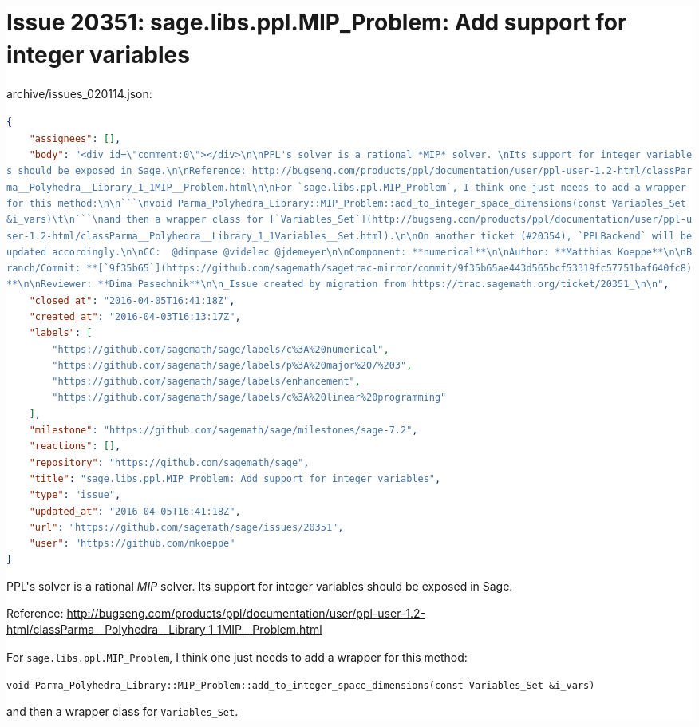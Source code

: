 # Issue 20351: sage.libs.ppl.MIP_Problem: Add support for integer variables

archive/issues_020114.json:
```json
{
    "assignees": [],
    "body": "<div id=\"comment:0\"></div>\n\nPPL's solver is a rational *MIP* solver. \nIts support for integer variables should be exposed in Sage.\n\nReference: http://bugseng.com/products/ppl/documentation/user/ppl-user-1.2-html/classParma__Polyhedra__Library_1_1MIP__Problem.html\n\nFor `sage.libs.ppl.MIP_Problem`, I think one just needs to add a wrapper for this method:\n\n```\nvoid Parma_Polyhedra_Library::MIP_Problem::add_to_integer_space_dimensions(const Variables_Set &i_vars)\t\n```\nand then a wrapper class for [`Variables_Set`](http://bugseng.com/products/ppl/documentation/user/ppl-user-1.2-html/classParma__Polyhedra__Library_1_1Variables__Set.html).\n\nOn another ticket (#20354), `PPLBackend` will be updated accordingly.\n\nCC:  @dimpase @videlec @jdemeyer\n\nComponent: **numerical**\n\nAuthor: **Matthias Koeppe**\n\nBranch/Commit: **[`9f35b65`](https://github.com/sagemath/sagetrac-mirror/commit/9f35b65ae443d565bcf53319fc57751baf640fc8)**\n\nReviewer: **Dima Pasechnik**\n\n_Issue created by migration from https://trac.sagemath.org/ticket/20351_\n\n",
    "closed_at": "2016-04-05T16:41:18Z",
    "created_at": "2016-04-03T16:13:17Z",
    "labels": [
        "https://github.com/sagemath/sage/labels/c%3A%20numerical",
        "https://github.com/sagemath/sage/labels/p%3A%20major%20/%203",
        "https://github.com/sagemath/sage/labels/enhancement",
        "https://github.com/sagemath/sage/labels/c%3A%20linear%20programming"
    ],
    "milestone": "https://github.com/sagemath/sage/milestones/sage-7.2",
    "reactions": [],
    "repository": "https://github.com/sagemath/sage",
    "title": "sage.libs.ppl.MIP_Problem: Add support for integer variables",
    "type": "issue",
    "updated_at": "2016-04-05T16:41:18Z",
    "url": "https://github.com/sagemath/sage/issues/20351",
    "user": "https://github.com/mkoeppe"
}
```
<div id="comment:0"></div>

PPL's solver is a rational *MIP* solver. 
Its support for integer variables should be exposed in Sage.

Reference: http://bugseng.com/products/ppl/documentation/user/ppl-user-1.2-html/classParma__Polyhedra__Library_1_1MIP__Problem.html

For `sage.libs.ppl.MIP_Problem`, I think one just needs to add a wrapper for this method:

```
void Parma_Polyhedra_Library::MIP_Problem::add_to_integer_space_dimensions(const Variables_Set &i_vars)	
```
and then a wrapper class for [`Variables_Set`](http://bugseng.com/products/ppl/documentation/user/ppl-user-1.2-html/classParma__Polyhedra__Library_1_1Variables__Set.html).
